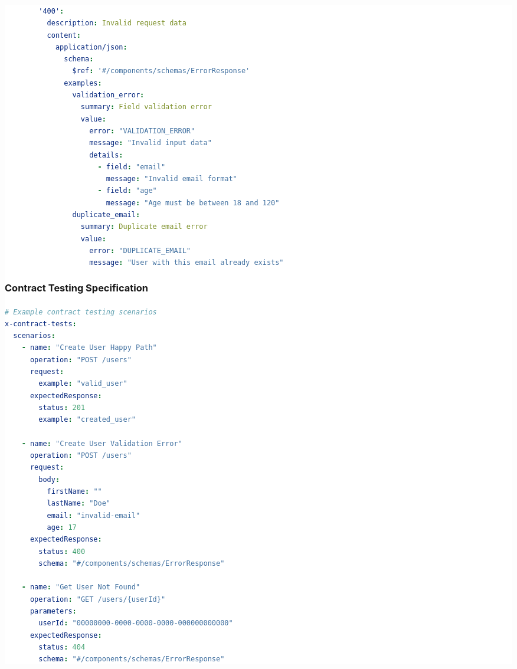 ```yaml
        '400':
          description: Invalid request data
          content:
            application/json:
              schema:
                $ref: '#/components/schemas/ErrorResponse'
              examples:
                validation_error:
                  summary: Field validation error
                  value:
                    error: "VALIDATION_ERROR"
                    message: "Invalid input data"
                    details:
                      - field: "email"
                        message: "Invalid email format"
                      - field: "age"
                        message: "Age must be between 18 and 120"
                duplicate_email:
                  summary: Duplicate email error
                  value:
                    error: "DUPLICATE_EMAIL"
                    message: "User with this email already exists"
```

### Contract Testing Specification
```yaml
# Example contract testing scenarios
x-contract-tests:
  scenarios:
    - name: "Create User Happy Path"
      operation: "POST /users"
      request:
        example: "valid_user"
      expectedResponse:
        status: 201
        example: "created_user"
    
    - name: "Create User Validation Error"
      operation: "POST /users"
      request:
        body:
          firstName: ""
          lastName: "Doe"
          email: "invalid-email"
          age: 17
      expectedResponse:
        status: 400
        schema: "#/components/schemas/ErrorResponse"
    
    - name: "Get User Not Found"
      operation: "GET /users/{userId}"
      parameters:
        userId: "00000000-0000-0000-0000-000000000000"
      expectedResponse:
        status: 404
        schema: "#/components/schemas/ErrorResponse"
```
